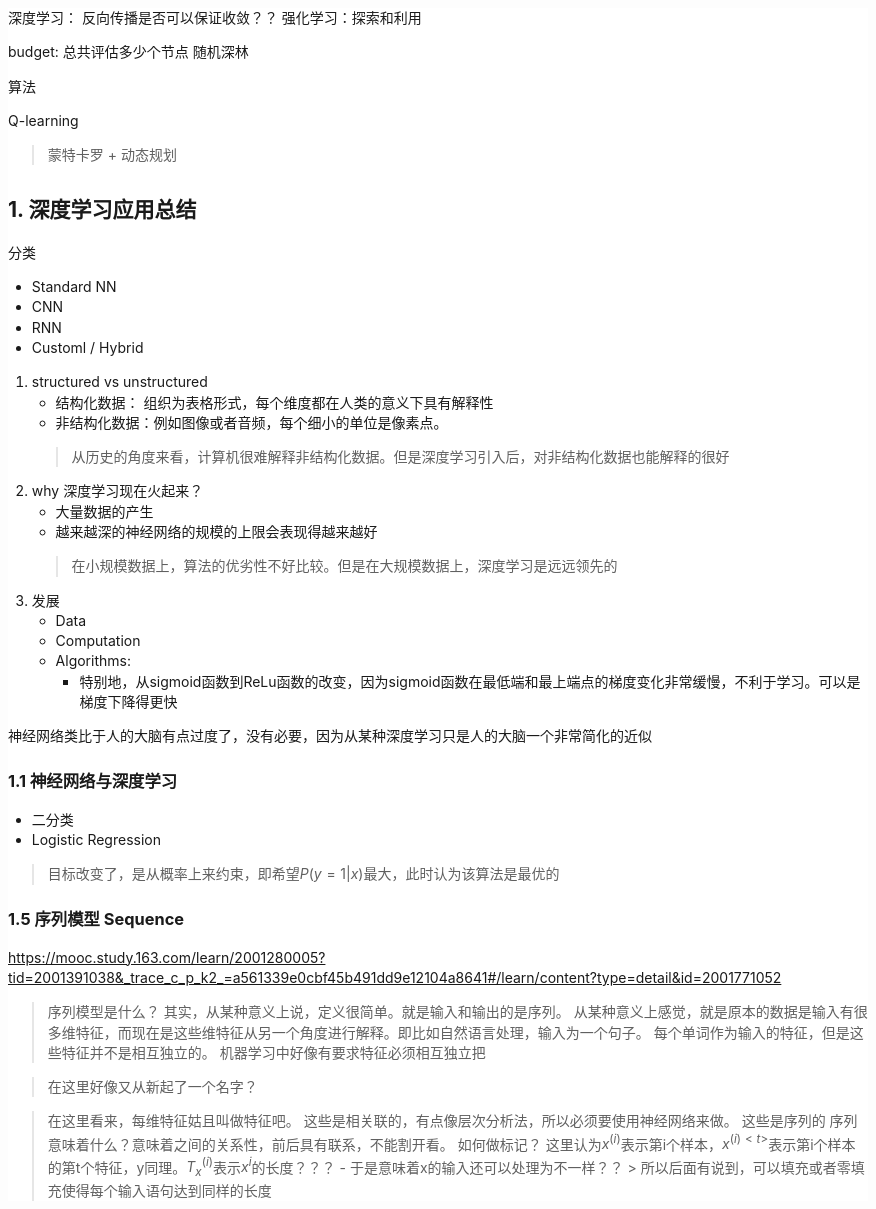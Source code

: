 深度学习： 反向传播是否可以保证收敛？？
强化学习：探索和利用

budget: 总共评估多少个节点
随机深林

算法

Q-learning
> 蒙特卡罗 + 动态规划



## 1. 深度学习应用总结

分类
- Standard NN
- CNN
- RNN
- Customl / Hybrid

1. structured vs unstructured
    - 结构化数据： 组织为表格形式，每个维度都在人类的意义下具有解释性
    - 非结构化数据：例如图像或者音频，每个细小的单位是像素点。 
    > 从历史的角度来看，计算机很难解释非结构化数据。但是深度学习引入后，对非结构化数据也能解释的很好
2. why 深度学习现在火起来？
    - 大量数据的产生
    - 越来越深的神经网络的规模的上限会表现得越来越好
    > 在小规模数据上，算法的优劣性不好比较。但是在大规模数据上，深度学习是远远领先的
3. 发展
    - Data
    - Computation
    - Algorithms: 
        - 特别地，从sigmoid函数到ReLu函数的改变，因为sigmoid函数在最低端和最上端点的梯度变化非常缓慢，不利于学习。可以是梯度下降得更快

神经网络类比于人的大脑有点过度了，没有必要，因为从某种深度学习只是人的大脑一个非常简化的近似

### 1.1 神经网络与深度学习

- 二分类
- Logistic Regression
> 目标改变了，是从概率上来约束，即希望$P(y=1|x)$最大，此时认为该算法是最优的

### 1.5 序列模型 Sequence
https://mooc.study.163.com/learn/2001280005?tid=2001391038&_trace_c_p_k2_=a561339e0cbf45b491dd9e12104a8641#/learn/content?type=detail&id=2001771052

> 序列模型是什么？ 其实，从某种意义上说，定义很简单。就是输入和输出的是序列。
> 从某种意义上感觉，就是原本的数据是输入有很多维特征，而现在是这些维特征从另一个角度进行解释。即比如自然语言处理，输入为一个句子。 每个单词作为输入的特征，但是这些特征并不是相互独立的。
> 机器学习中好像有要求特征必须相互独立把

> 在这里好像又从新起了一个名字？

> 在这里看来，每维特征姑且叫做特征吧。  这些是相关联的，有点像层次分析法，所以必须要使用神经网络来做。 这些是序列的
序列意味着什么？意味着之间的关系性，前后具有联系，不能割开看。
> 如何做标记？ 这里认为$x^{(i)}$表示第i个样本，$x^{(i)<t>}$表示第i个样本的第t个特征，y同理。$T_x^{(i)}$表示$x^{i}$的长度？？？
    - 于是意味着x的输入还可以处理为不一样？？
    > 所以后面有说到，可以填充或者零填充使得每个输入语句达到同样的长度
